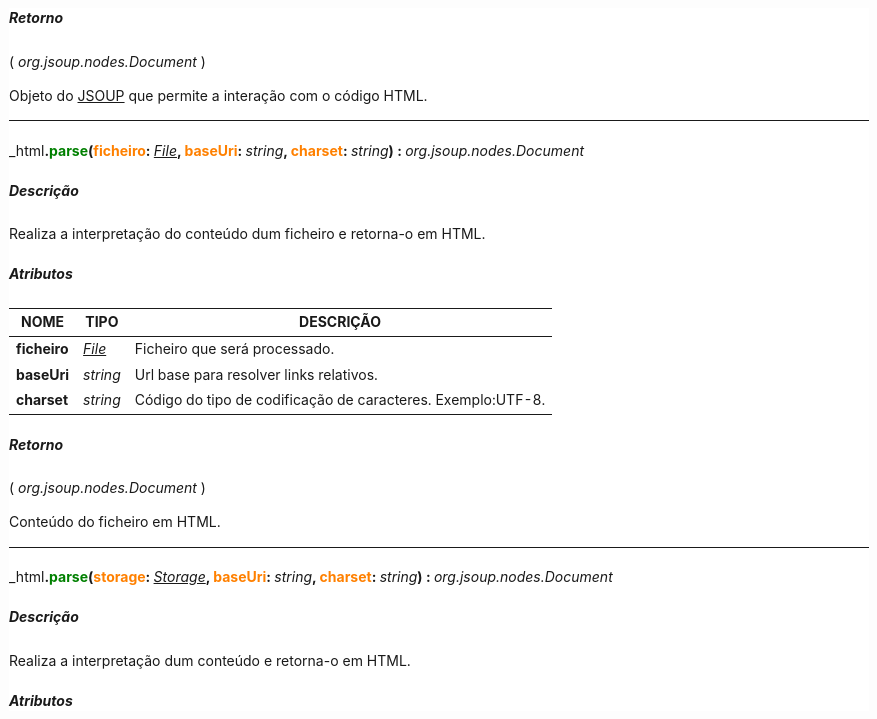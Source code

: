 ##### Retorno

( _org.jsoup.nodes.Document_ )

Objeto do [JSOUP](https://jsoup.org) que permite a interação com o código HTML.

---

#### <span style="font-weight: normal">_html</span>.<span style="color: #008000">parse</span>(<span style="color: #FF8000">ficheiro</span>: <span style="font-weight: normal; font-style: italic;">[File](../../objects/File)</span>, <span style="color: #FF8000">baseUri</span>: <span style="font-weight: normal; font-style: italic;">string</span>, <span style="color: #FF8000">charset</span>: <span style="font-weight: normal; font-style: italic;">string</span>) : <span style="font-weight: normal; font-style: italic;">org.jsoup.nodes.Document</span>
##### Descrição

Realiza a interpretação do conteúdo dum ficheiro e retorna-o em HTML.

##### Atributos

| NOME | TIPO | DESCRIÇÃO |
|---|---|---|
| **ficheiro** | _[File](../../objects/File)_ | Ficheiro que será processado. |
| **baseUri** | _string_ | Url base para resolver links relativos. |
| **charset** | _string_ | Código do tipo de codificação de caracteres. Exemplo:UTF-8. |

##### Retorno

( _org.jsoup.nodes.Document_ )

Conteúdo do ficheiro em HTML.

---

#### <span style="font-weight: normal">_html</span>.<span style="color: #008000">parse</span>(<span style="color: #FF8000">storage</span>: <span style="font-weight: normal; font-style: italic;">[Storage](../../resources/Storage)</span>, <span style="color: #FF8000">baseUri</span>: <span style="font-weight: normal; font-style: italic;">string</span>, <span style="color: #FF8000">charset</span>: <span style="font-weight: normal; font-style: italic;">string</span>) : <span style="font-weight: normal; font-style: italic;">org.jsoup.nodes.Document</span>
##### Descrição

Realiza a interpretação dum conteúdo e retorna-o em HTML.

##### Atributos
